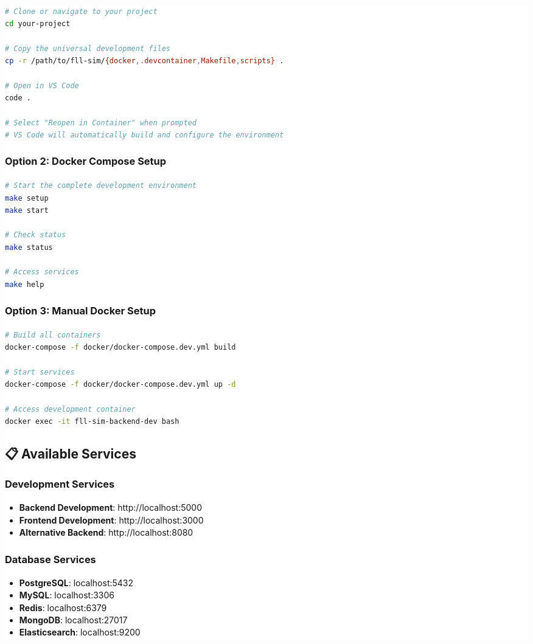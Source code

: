 ```bash
# Clone or navigate to your project
cd your-project

# Copy the universal development files
cp -r /path/to/fll-sim/{docker,.devcontainer,Makefile,scripts} .

# Open in VS Code
code .

# Select "Reopen in Container" when prompted
# VS Code will automatically build and configure the environment
```

### Option 2: Docker Compose Setup

```bash
# Start the complete development environment
make setup
make start

# Check status
make status

# Access services
make help
```

### Option 3: Manual Docker Setup

```bash
# Build all containers
docker-compose -f docker/docker-compose.dev.yml build

# Start services
docker-compose -f docker/docker-compose.dev.yml up -d

# Access development container
docker exec -it fll-sim-backend-dev bash
```

## 📋 Available Services

### Development Services
- **Backend Development**: http://localhost:5000
- **Frontend Development**: http://localhost:3000
- **Alternative Backend**: http://localhost:8080

### Database Services
- **PostgreSQL**: localhost:5432
- **MySQL**: localhost:3306
- **Redis**: localhost:6379
- **MongoDB**: localhost:27017
- **Elasticsearch**: localhost:9200
